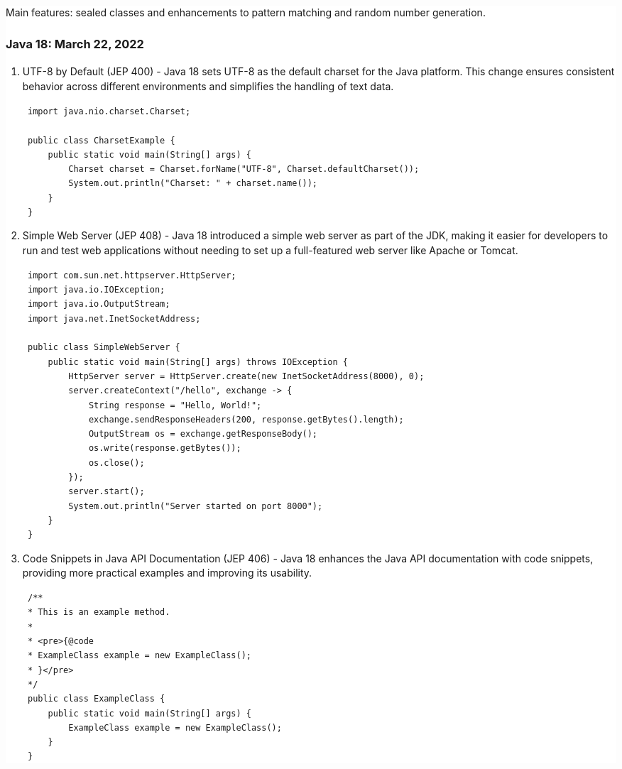 Main features: sealed classes and enhancements to pattern matching and random number generation.

### Java 18: March 22, 2022
1. UTF-8 by Default (JEP 400) - 
Java 18 sets UTF-8 as the default charset for the Java platform. This change ensures consistent behavior across different environments and simplifies the handling of text data.

        import java.nio.charset.Charset;

        public class CharsetExample {
            public static void main(String[] args) {
                Charset charset = Charset.forName("UTF-8", Charset.defaultCharset());
                System.out.println("Charset: " + charset.name());
            }
        }

2. Simple Web Server (JEP 408) - 
Java 18 introduced a simple web server as part of the JDK, making it easier for developers to run and test web applications without needing to set up a full-featured web server like Apache or Tomcat.

        import com.sun.net.httpserver.HttpServer;
        import java.io.IOException;
        import java.io.OutputStream;
        import java.net.InetSocketAddress;

        public class SimpleWebServer {
            public static void main(String[] args) throws IOException {
                HttpServer server = HttpServer.create(new InetSocketAddress(8000), 0);
                server.createContext("/hello", exchange -> {
                    String response = "Hello, World!";
                    exchange.sendResponseHeaders(200, response.getBytes().length);
                    OutputStream os = exchange.getResponseBody();
                    os.write(response.getBytes());
                    os.close();
                });
                server.start();
                System.out.println("Server started on port 8000");
            }
        }

3. Code Snippets in Java API Documentation (JEP 406) - 
Java 18 enhances the Java API documentation with code snippets, providing more practical examples and improving its usability.

        /**
        * This is an example method.
        *
        * <pre>{@code
        * ExampleClass example = new ExampleClass();
        * }</pre>
        */
        public class ExampleClass {
            public static void main(String[] args) {
                ExampleClass example = new ExampleClass();
            }
        }
